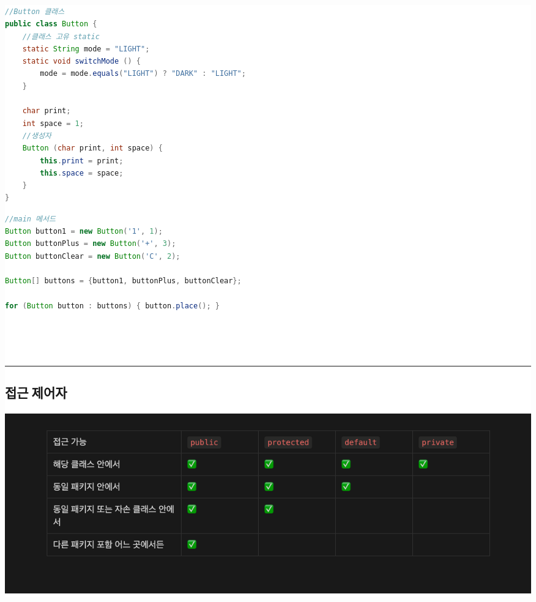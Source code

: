 ```java
//Button 클래스
public class Button {
    //클래스 고유 static
    static String mode = "LIGHT";
    static void switchMode () {
        mode = mode.equals("LIGHT") ? "DARK" : "LIGHT";
    }

    char print;
    int space = 1;
    //생성자
    Button (char print, int space) {
        this.print = print;
        this.space = space;
    }
}
```

```java
//main 메서드
Button button1 = new Button('1', 1);
Button buttonPlus = new Button('+', 3);
Button buttonClear = new Button('C', 2);

Button[] buttons = {button1, buttonPlus, buttonClear};

for (Button button : buttons) { button.place(); }
```

<br />
<br />
<br />

---

## 접근 제어자

![Alt text](image-11.png)
